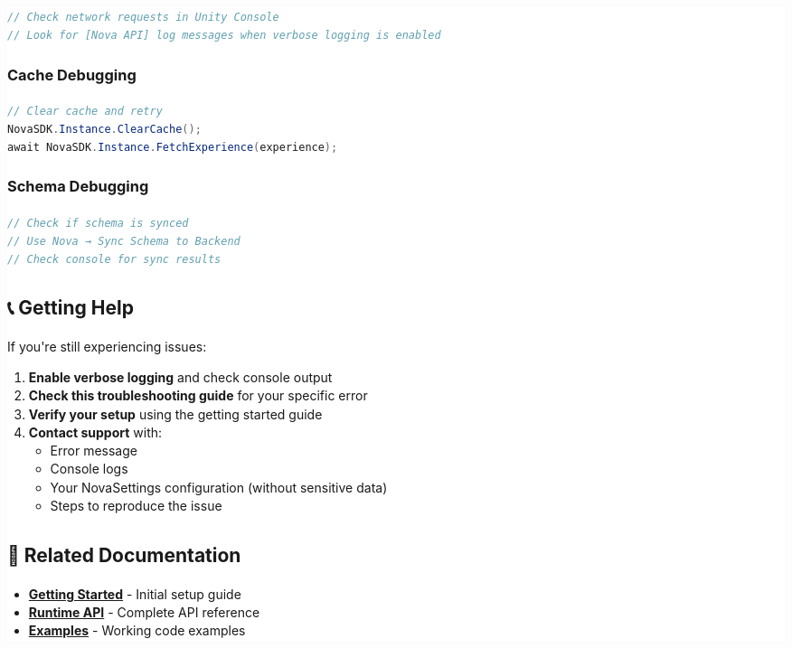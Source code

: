 ```csharp
// Check network requests in Unity Console
// Look for [Nova API] log messages when verbose logging is enabled
```

### Cache Debugging

```csharp
// Clear cache and retry
NovaSDK.Instance.ClearCache();
await NovaSDK.Instance.FetchExperience(experience);
```

### Schema Debugging

```csharp
// Check if schema is synced
// Use Nova → Sync Schema to Backend
// Check console for sync results
```

## 📞 Getting Help

If you're still experiencing issues:

1. **Enable verbose logging** and check console output
2. **Check this troubleshooting guide** for your specific error
3. **Verify your setup** using the getting started guide
4. **Contact support** with:
   - Error message
   - Console logs
   - Your NovaSettings configuration (without sensitive data)
   - Steps to reproduce the issue

## 🔗 Related Documentation

- **[Getting Started](./getting-started.md)** - Initial setup guide
- **[Runtime API](./runtime-api.md)** - Complete API reference
- **[Examples](./examples.md)** - Working code examples 